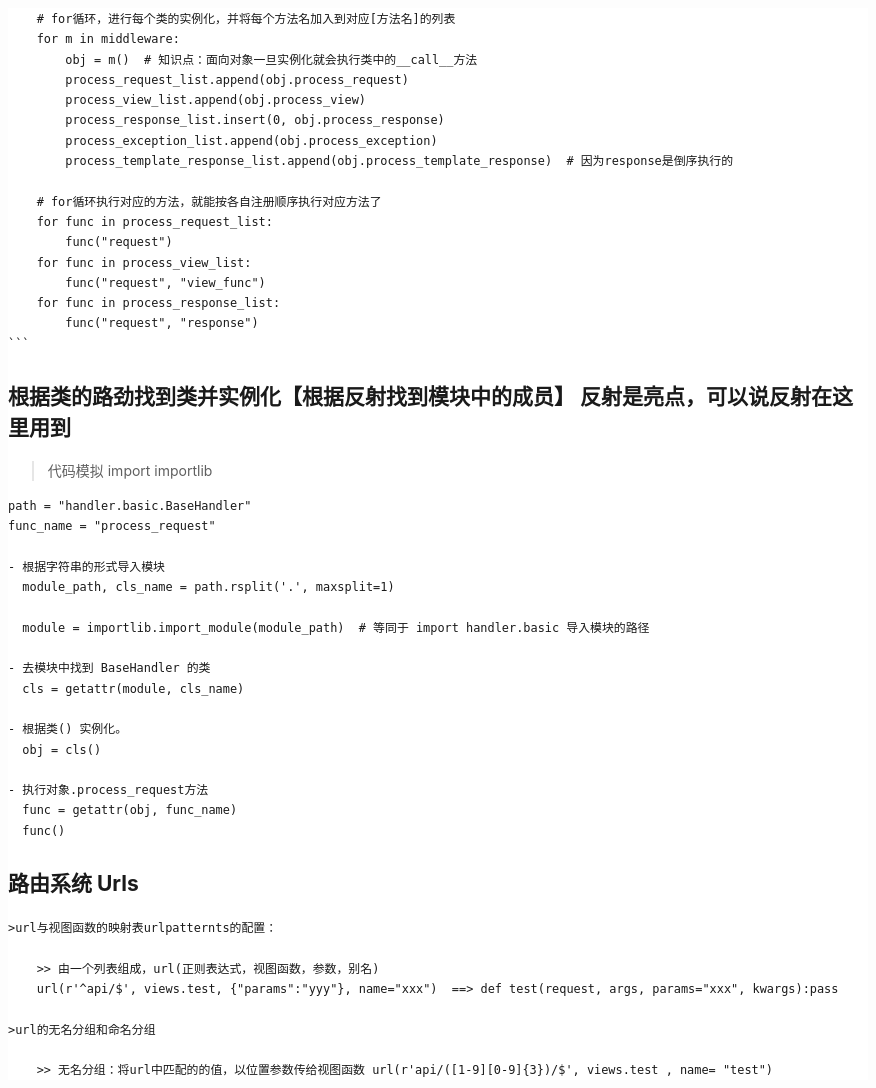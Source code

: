         # for循环，进行每个类的实例化，并将每个方法名加入到对应[方法名]的列表
        for m in middleware:
            obj = m()  # 知识点：面向对象一旦实例化就会执行类中的__call__方法
            process_request_list.append(obj.process_request)
            process_view_list.append(obj.process_view)
            process_response_list.insert(0, obj.process_response)
            process_exception_list.append(obj.process_exception)
            process_template_response_list.append(obj.process_template_response)  # 因为response是倒序执行的

        # for循环执行对应的方法，就能按各自注册顺序执行对应方法了
        for func in process_request_list:
            func("request")
        for func in process_view_list:
            func("request", "view_func")
        for func in process_response_list:
            func("request", "response")
    ```

## 根据类的路劲找到类并实例化【根据反射找到模块中的成员】  反射是亮点，可以说反射在这里用到
>代码模拟
    import importlib

    path = "handler.basic.BaseHandler"
    func_name = "process_request"

    - 根据字符串的形式导入模块
      module_path, cls_name = path.rsplit('.', maxsplit=1)

      module = importlib.import_module(module_path)  # 等同于 import handler.basic 导入模块的路径

    - 去模块中找到 BaseHandler 的类
      cls = getattr(module, cls_name)

    - 根据类() 实例化。
      obj = cls()

    - 执行对象.process_request方法
      func = getattr(obj, func_name)
      func()

## 路由系统 Urls

    >url与视图函数的映射表urlpatternts的配置：

        >> 由一个列表组成，url(正则表达式，视图函数，参数，别名)
        url(r'^api/$', views.test, {"params":"yyy"}, name="xxx")  ==> def test(request, args, params="xxx", kwargs):pass

    >url的无名分组和命名分组

        >> 无名分组：将url中匹配的的值，以位置参数传给视图函数 url(r'api/([1-9][0-9]{3})/$', views.test , name= "test")
